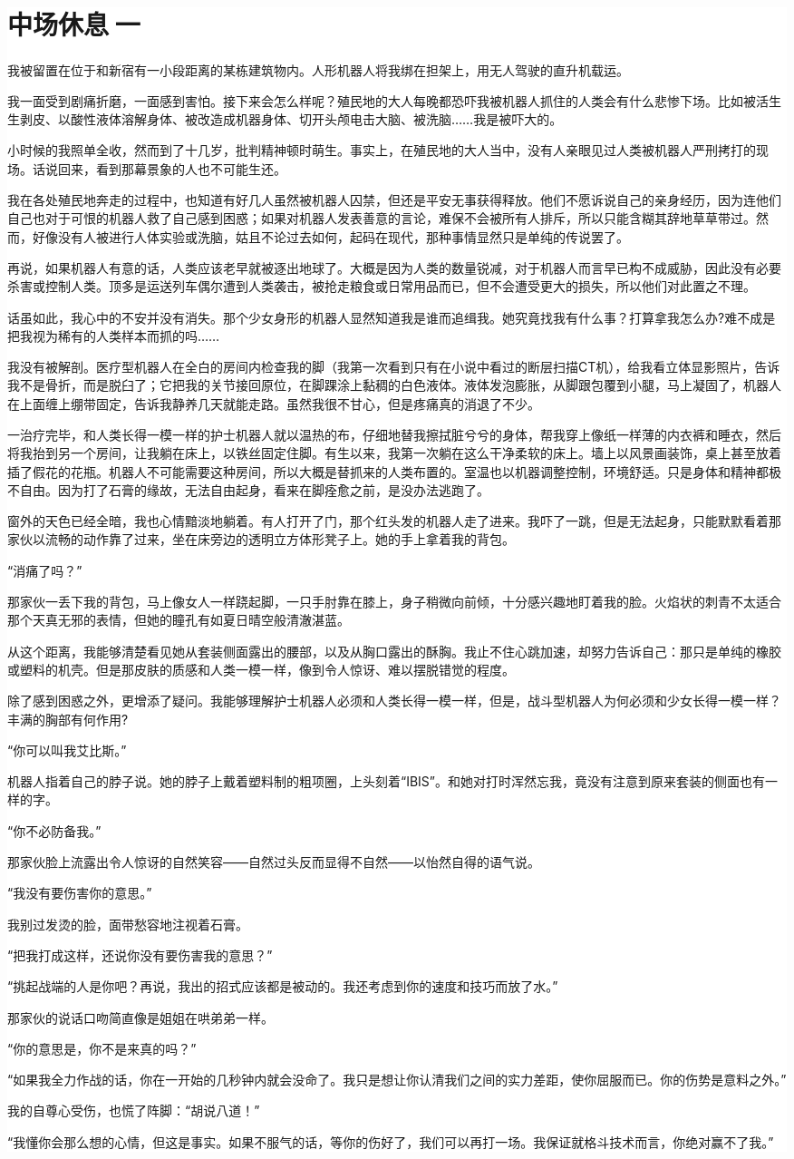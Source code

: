 # 中场休息 一

我被留置在位于和新宿有一小段距离的某栋建筑物内。人形机器人将我绑在担架上，用无人驾驶的直升机载运。

我一面受到剧痛折磨，一面感到害怕。接下来会怎么样呢？殖民地的大人每晚都恐吓我被机器人抓住的人类会有什么悲惨下场。比如被活生生剥皮、以酸性液体溶解身体、被改造成机器身体、切开头颅电击大脑、被洗脑……我是被吓大的。

小时候的我照单全收，然而到了十几岁，批判精神顿时萌生。事实上，在殖民地的大人当中，没有人亲眼见过人类被机器人严刑拷打的现场。话说回来，看到那幕景象的人也不可能生还。

我在各处殖民地奔走的过程中，也知道有好几人虽然被机器人囚禁，但还是平安无事获得释放。他们不愿诉说自己的亲身经历，因为连他们自己也对于可恨的机器人救了自己感到困惑；如果对机器人发表善意的言论，难保不会被所有人排斥，所以只能含糊其辞地草草带过。然而，好像没有人被进行人体实验或洗脑，姑且不论过去如何，起码在现代，那种事情显然只是单纯的传说罢了。

再说，如果机器人有意的话，人类应该老早就被逐出地球了。大概是因为人类的数量锐减，对于机器人而言早已构不成威胁，因此没有必要杀害或控制人类。顶多是运送列车偶尔遭到人类袭击，被抢走粮食或日常用品而已，但不会遭受更大的损失，所以他们对此置之不理。

话虽如此，我心中的不安并没有消失。那个少女身形的机器人显然知道我是谁而追缉我。她究竟找我有什么事？打算拿我怎么办?难不成是把我视为稀有的人类样本而抓的吗……

我没有被解剖。医疗型机器人在全白的房间内检查我的脚（我第一次看到只有在小说中看过的断层扫描CT机），给我看立体显影照片，告诉我不是骨折，而是脱臼了；它把我的关节接回原位，在脚踝涂上黏稠的白色液体。液体发泡膨胀，从脚跟包覆到小腿，马上凝固了，机器人在上面缠上绷带固定，告诉我静养几天就能走路。虽然我很不甘心，但是疼痛真的消退了不少。

一治疗完毕，和人类长得一模一样的护士机器人就以温热的布，仔细地替我擦拭脏兮兮的身体，帮我穿上像纸一样薄的内衣裤和睡衣，然后将我抬到另一个房间，让我躺在床上，以铁丝固定住脚。有生以来，我第一次躺在这么干净柔软的床上。墙上以风景画装饰，桌上甚至放着插了假花的花瓶。机器人不可能需要这种房间，所以大概是替抓来的人类布置的。室温也以机器调整控制，环境舒适。只是身体和精神都极不自由。因为打了石膏的缘故，无法自由起身，看来在脚痊愈之前，是没办法逃跑了。

窗外的天色已经全暗，我也心情黯淡地躺着。有人打开了门，那个红头发的机器人走了进来。我吓了一跳，但是无法起身，只能默默看着那家伙以流畅的动作靠了过来，坐在床旁边的透明立方体形凳子上。她的手上拿着我的背包。

“消痛了吗？”

那家伙一丢下我的背包，马上像女人一样跷起脚，一只手肘靠在膝上，身子稍微向前倾，十分感兴趣地盯着我的脸。火焰状的刺青不太适合那个天真无邪的表情，但她的瞳孔有如夏日晴空般清澈湛蓝。

从这个距离，我能够清楚看见她从套装侧面露出的腰部，以及从胸口露出的酥胸。我止不住心跳加速，却努力告诉自己：那只是单纯的橡胶或塑料的机壳。但是那皮肤的质感和人类一模一样，像到令人惊讶、难以摆脱错觉的程度。

除了感到困惑之外，更增添了疑问。我能够理解护士机器人必须和人类长得一模一样，但是，战斗型机器人为何必须和少女长得一模一样？丰满的胸部有何作用?

“你可以叫我艾比斯。”

机器人指着自己的脖子说。她的脖子上戴着塑料制的粗项圈，上头刻着“IBIS”。和她对打时浑然忘我，竟没有注意到原来套装的侧面也有一样的字。

“你不必防备我。”

那家伙脸上流露出令人惊讶的自然笑容——自然过头反而显得不自然——以怡然自得的语气说。

“我没有要伤害你的意思。”

我别过发烫的脸，面带愁容地注视着石膏。

“把我打成这样，还说你没有要伤害我的意思？”

“挑起战端的人是你吧？再说，我出的招式应该都是被动的。我还考虑到你的速度和技巧而放了水。”

那家伙的说话口吻简直像是姐姐在哄弟弟一样。

“你的意思是，你不是来真的吗？”

“如果我全力作战的话，你在一开始的几秒钟内就会没命了。我只是想让你认清我们之间的实力差距，使你屈服而已。你的伤势是意料之外。”

我的自尊心受伤，也慌了阵脚：“胡说八道！”

“我懂你会那么想的心情，但这是事实。如果不服气的话，等你的伤好了，我们可以再打一场。我保证就格斗技术而言，你绝对赢不了我。”
